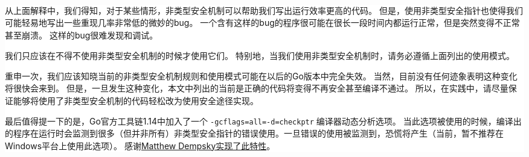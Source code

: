 从上面解释中，我们得知，对于某些情形，非类型安全机制可以帮助我们写出运行效率更高的代码。 但是，使用非类型安全指针也使得我们可能轻易地写出一些重现几率非常低的微妙的bug。 一个含有这样的bug的程序很可能在很长一段时间内都运行正常，但是突然变得不正常甚至崩溃。 这样的bug很难发现和调试。

我们只应该在不得不使用非类型安全机制的时候才使用它们。 特别地，当我们使用非类型安全机制时，请务必遵循上面列出的使用模式。

重申一次，我们应该知晓当前的非类型安全机制规则和使用模式可能在以后的Go版本中完全失效。 当然，目前没有任何迹象表明这种变化将很快会来到。 但是，一旦发生这种变化，本文中列出的当前是正确的代码将变得不再安全甚至编译不通过。 所以，在实践中，请尽量保证能够将使用了非类型安全机制的代码轻松改为使用安全途径实现。

最后值得提一下的是，Go官方工具链1.14中加入了一个 `-gcflags=all=-d=checkptr` 编译器动态分析选项。 当此选项被使用的时候，编译出的程序在运行时会监测到很多（但并非所有）非类型安全指针的错误使用。一旦错误的使用被监测到，恐慌将产生（当前，暂不推荐在Windows平台上使用此选项）。 感谢[Matthew Dempsky实现了此特性](https://github.com/golang/go/issues/22218)。
